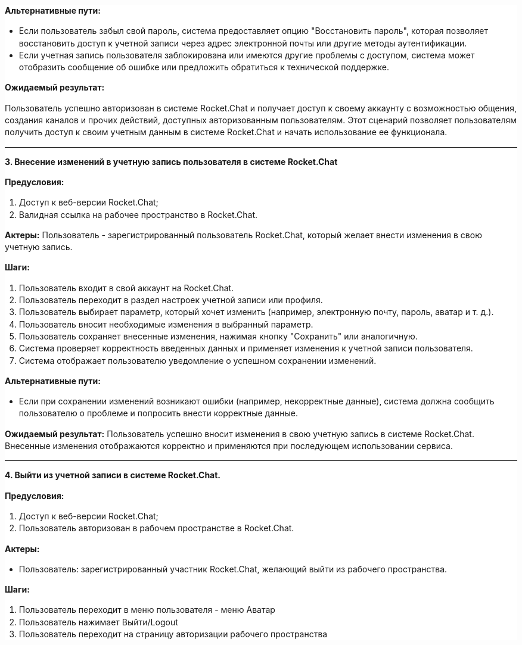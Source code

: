 **Альтернативные пути:**
- Если пользователь забыл свой пароль, система предоставляет опцию "Восстановить пароль", которая позволяет восстановить доступ к учетной записи через адрес электронной почты или другие методы аутентификации.
- Если учетная запись пользователя заблокирована или имеются другие проблемы с доступом, система может отобразить сообщение об ошибке или предложить обратиться к технической поддержке.

**Ожидаемый результат:**

Пользователь успешно авторизован в системе Rocket.Chat и получает доступ к своему аккаунту с возможностью общения, создания каналов и прочих действий, доступных авторизованным пользователям.
Этот сценарий позволяет пользователям получить доступ к своим учетным данным в системе Rocket.Chat и начать использование ее функционала.
***
**3. Внесение изменений в учетную запись пользователя в системе Rocket.Chat**

**Предусловия:** 
1. Доступ к веб-версии Rocket.Chat;
2. Валидная ссылка на рабочее пространство в Rocket.Chat.

**Актеры:**
Пользователь - зарегистрированный пользователь Rocket.Chat, который желает внести изменения в свою учетную запись.

**Шаги:**
1. Пользователь входит в свой аккаунт на Rocket.Chat.
2. Пользователь переходит в раздел настроек учетной записи или профиля.
3. Пользователь выбирает параметр, который хочет изменить (например, электронную почту, пароль, аватар и т. д.).
4. Пользователь вносит необходимые изменения в выбранный параметр.
5. Пользователь сохраняет внесенные изменения, нажимая кнопку "Сохранить" или аналогичную.
6. Система проверяет корректность введенных данных и применяет изменения к учетной записи пользователя.
7. Система отображает пользователю уведомление о успешном сохранении изменений.

**Альтернативные пути:**
- Если при сохранении изменений возникают ошибки (например, некорректные данные), система должна сообщить пользователю о проблеме и попросить внести корректные данные.

**Ожидаемый результат:**
Пользователь успешно вносит изменения в свою учетную запись в системе Rocket.Chat. Внесенные изменения отображаются корректно и применяются при последующем использовании сервиса.
***
**4. Выйти из учетной записи в системе Rocket.Chat.**

**Предусловия:** 
1. Доступ к веб-версии Rocket.Chat;
2. Пользователь авторизован в рабочем пространстве в Rocket.Chat.

**Актеры:**
- Пользователь: зарегистрированный участник Rocket.Chat, желающий выйти из рабочего пространства.

**Шаги:**
1. Пользователь переходит в меню пользователя - меню Аватар
2. Пользователь нажимает Выйти/Logout
3. Пользователь переходит на страницу авторизации рабочего пространства
